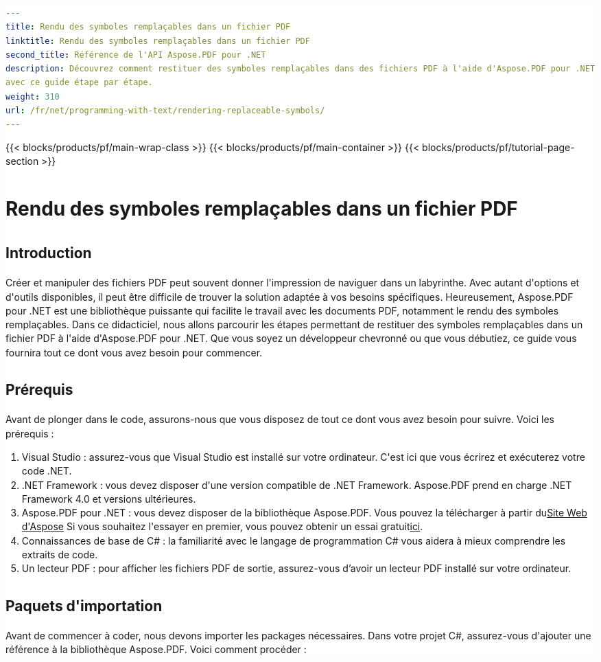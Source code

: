 ```yaml
---
title: Rendu des symboles remplaçables dans un fichier PDF
linktitle: Rendu des symboles remplaçables dans un fichier PDF
second_title: Référence de l'API Aspose.PDF pour .NET
description: Découvrez comment restituer des symboles remplaçables dans des fichiers PDF à l'aide d'Aspose.PDF pour .NET avec ce guide étape par étape.
weight: 310
url: /fr/net/programming-with-text/rendering-replaceable-symbols/
---
```


{{< blocks/products/pf/main-wrap-class >}}
{{< blocks/products/pf/main-container >}}
{{< blocks/products/pf/tutorial-page-section >}}

# Rendu des symboles remplaçables dans un fichier PDF

## Introduction

Créer et manipuler des fichiers PDF peut souvent donner l'impression de naviguer dans un labyrinthe. Avec autant d'options et d'outils disponibles, il peut être difficile de trouver la solution adaptée à vos besoins spécifiques. Heureusement, Aspose.PDF pour .NET est une bibliothèque puissante qui facilite le travail avec les documents PDF, notamment le rendu des symboles remplaçables. Dans ce didacticiel, nous allons parcourir les étapes permettant de restituer des symboles remplaçables dans un fichier PDF à l'aide d'Aspose.PDF pour .NET. Que vous soyez un développeur chevronné ou que vous débutiez, ce guide vous fournira tout ce dont vous avez besoin pour commencer.

## Prérequis

Avant de plonger dans le code, assurons-nous que vous disposez de tout ce dont vous avez besoin pour suivre. Voici les prérequis :

1. Visual Studio : assurez-vous que Visual Studio est installé sur votre ordinateur. C'est ici que vous écrirez et exécuterez votre code .NET.
2. .NET Framework : vous devez disposer d'une version compatible de .NET Framework. Aspose.PDF prend en charge .NET Framework 4.0 et versions ultérieures.
3.  Aspose.PDF pour .NET : vous devez disposer de la bibliothèque Aspose.PDF. Vous pouvez la télécharger à partir du[Site Web d'Aspose](https://releases.aspose.com/pdf/net/) Si vous souhaitez l'essayer en premier, vous pouvez obtenir un essai gratuit[ici](https://releases.aspose.com/).
4. Connaissances de base de C# : la familiarité avec le langage de programmation C# vous aidera à mieux comprendre les extraits de code.
5. Un lecteur PDF : pour afficher les fichiers PDF de sortie, assurez-vous d’avoir un lecteur PDF installé sur votre ordinateur.

## Paquets d'importation

Avant de commencer à coder, nous devons importer les packages nécessaires. Dans votre projet C#, assurez-vous d'ajouter une référence à la bibliothèque Aspose.PDF. Voici comment procéder :
